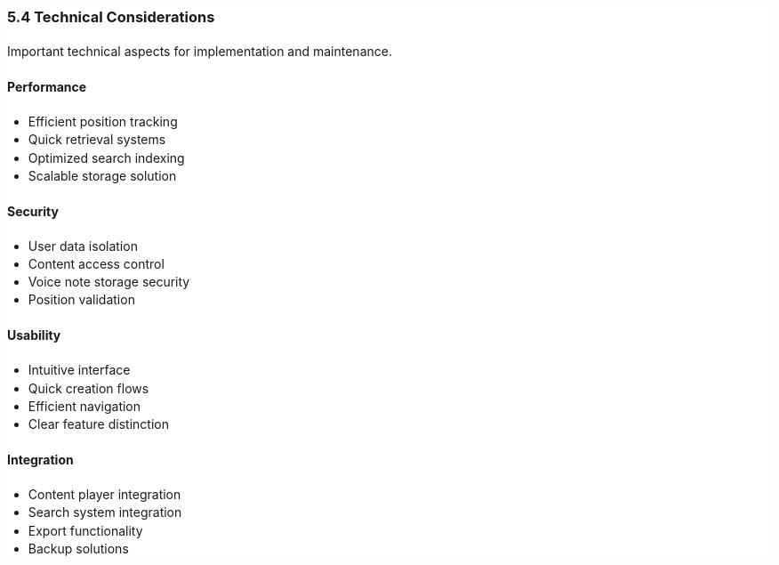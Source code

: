 ### 5.4 Technical Considerations

Important technical aspects for implementation and maintenance.

#### Performance
- Efficient position tracking
- Quick retrieval systems
- Optimized search indexing
- Scalable storage solution

#### Security
- User data isolation
- Content access control
- Voice note storage security
- Position validation

#### Usability
- Intuitive interface
- Quick creation flows
- Efficient navigation
- Clear feature distinction

#### Integration
- Content player integration
- Search system integration
- Export functionality
- Backup solutions
